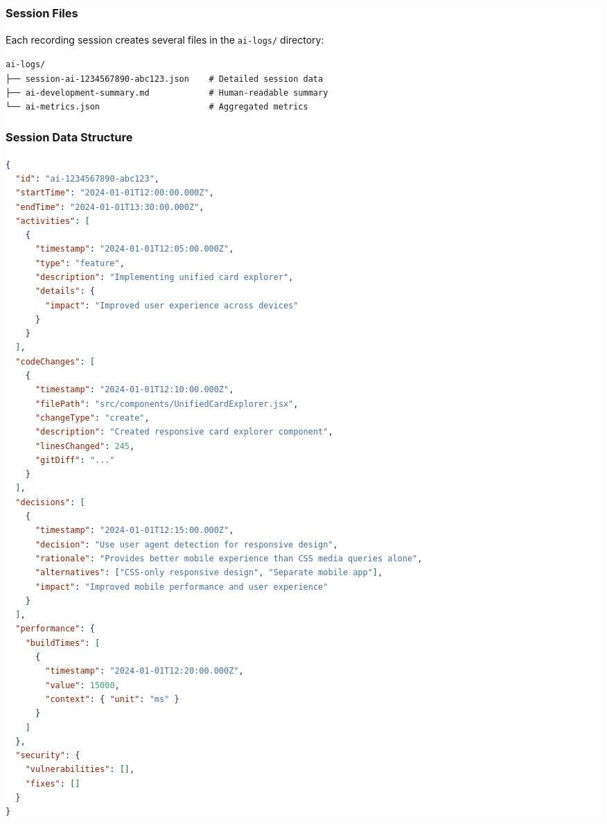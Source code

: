 ### Session Files

Each recording session creates several files in the `ai-logs/` directory:

```
ai-logs/
├── session-ai-1234567890-abc123.json    # Detailed session data
├── ai-development-summary.md            # Human-readable summary
└── ai-metrics.json                      # Aggregated metrics
```

### Session Data Structure

```json
{
  "id": "ai-1234567890-abc123",
  "startTime": "2024-01-01T12:00:00.000Z",
  "endTime": "2024-01-01T13:30:00.000Z",
  "activities": [
    {
      "timestamp": "2024-01-01T12:05:00.000Z",
      "type": "feature",
      "description": "Implementing unified card explorer",
      "details": {
        "impact": "Improved user experience across devices"
      }
    }
  ],
  "codeChanges": [
    {
      "timestamp": "2024-01-01T12:10:00.000Z",
      "filePath": "src/components/UnifiedCardExplorer.jsx",
      "changeType": "create",
      "description": "Created responsive card explorer component",
      "linesChanged": 245,
      "gitDiff": "..."
    }
  ],
  "decisions": [
    {
      "timestamp": "2024-01-01T12:15:00.000Z",
      "decision": "Use user agent detection for responsive design",
      "rationale": "Provides better mobile experience than CSS media queries alone",
      "alternatives": ["CSS-only responsive design", "Separate mobile app"],
      "impact": "Improved mobile performance and user experience"
    }
  ],
  "performance": {
    "buildTimes": [
      {
        "timestamp": "2024-01-01T12:20:00.000Z",
        "value": 15000,
        "context": { "unit": "ms" }
      }
    ]
  },
  "security": {
    "vulnerabilities": [],
    "fixes": []
  }
}
```
